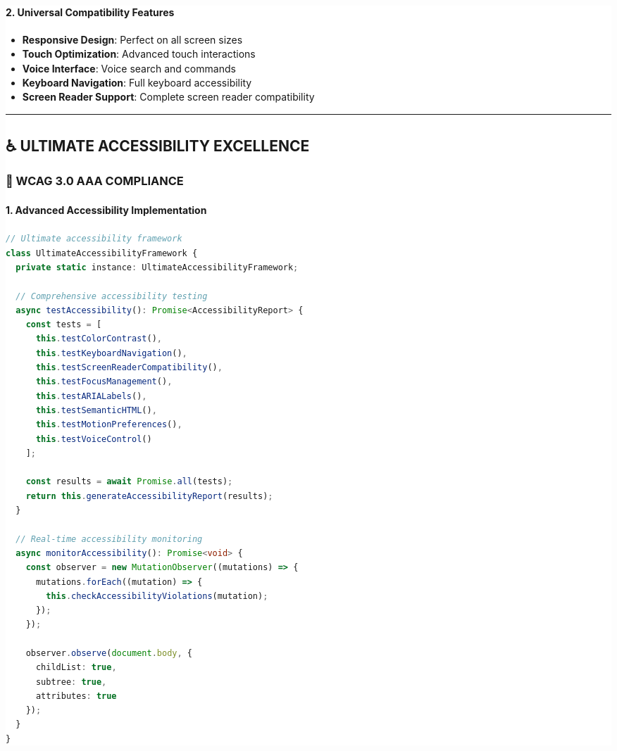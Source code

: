 #### **2. Universal Compatibility Features**
- **Responsive Design**: Perfect on all screen sizes
- **Touch Optimization**: Advanced touch interactions
- **Voice Interface**: Voice search and commands
- **Keyboard Navigation**: Full keyboard accessibility
- **Screen Reader Support**: Complete screen reader compatibility

---

## **♿ ULTIMATE ACCESSIBILITY EXCELLENCE**

### **🌟 WCAG 3.0 AAA COMPLIANCE**

#### **1. Advanced Accessibility Implementation**
```typescript
// Ultimate accessibility framework
class UltimateAccessibilityFramework {
  private static instance: UltimateAccessibilityFramework;
  
  // Comprehensive accessibility testing
  async testAccessibility(): Promise<AccessibilityReport> {
    const tests = [
      this.testColorContrast(),
      this.testKeyboardNavigation(),
      this.testScreenReaderCompatibility(),
      this.testFocusManagement(),
      this.testARIALabels(),
      this.testSemanticHTML(),
      this.testMotionPreferences(),
      this.testVoiceControl()
    ];
    
    const results = await Promise.all(tests);
    return this.generateAccessibilityReport(results);
  }
  
  // Real-time accessibility monitoring
  async monitorAccessibility(): Promise<void> {
    const observer = new MutationObserver((mutations) => {
      mutations.forEach((mutation) => {
        this.checkAccessibilityViolations(mutation);
      });
    });
    
    observer.observe(document.body, {
      childList: true,
      subtree: true,
      attributes: true
    });
  }
}
```
